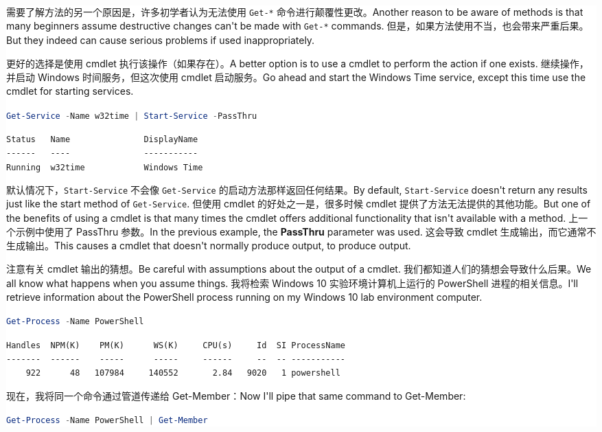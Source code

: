 <span data-ttu-id="cb423-160">需要了解方法的另一个原因是，许多初学者认为无法使用 `Get-*` 命令进行颠覆性更改。</span><span class="sxs-lookup"><span data-stu-id="cb423-160">Another reason to be aware of methods is that many beginners assume destructive changes can't be made with `Get-*` commands.</span></span> <span data-ttu-id="cb423-161">但是，如果方法使用不当，也会带来严重后果。</span><span class="sxs-lookup"><span data-stu-id="cb423-161">But they indeed can cause serious problems if used inappropriately.</span></span>

<span data-ttu-id="cb423-162">更好的选择是使用 cmdlet 执行该操作（如果存在）。</span><span class="sxs-lookup"><span data-stu-id="cb423-162">A better option is to use a cmdlet to perform the action if one exists.</span></span> <span data-ttu-id="cb423-163">继续操作，并启动 Windows 时间服务，但这次使用 cmdlet 启动服务。</span><span class="sxs-lookup"><span data-stu-id="cb423-163">Go ahead and start the Windows Time service, except this time use the cmdlet for starting services.</span></span>

```powershell
Get-Service -Name w32time | Start-Service -PassThru
```

```Output
Status   Name               DisplayName
------   ----               -----------
Running  w32time            Windows Time
```

<span data-ttu-id="cb423-164">默认情况下，`Start-Service` 不会像 `Get-Service` 的启动方法那样返回任何结果。</span><span class="sxs-lookup"><span data-stu-id="cb423-164">By default, `Start-Service` doesn't return any results just like the start method of `Get-Service`.</span></span>
<span data-ttu-id="cb423-165">但使用 cmdlet 的好处之一是，很多时候 cmdlet 提供了方法无法提供的其他功能。</span><span class="sxs-lookup"><span data-stu-id="cb423-165">But one of the benefits of using a cmdlet is that many times the cmdlet offers additional functionality that isn't available with a method.</span></span> <span data-ttu-id="cb423-166">上一个示例中使用了 PassThru 参数。</span><span class="sxs-lookup"><span data-stu-id="cb423-166">In the previous example, the **PassThru** parameter was used.</span></span> <span data-ttu-id="cb423-167">这会导致 cmdlet 生成输出，而它通常不生成输出。</span><span class="sxs-lookup"><span data-stu-id="cb423-167">This causes a cmdlet that doesn't normally produce output, to produce output.</span></span>

<span data-ttu-id="cb423-168">注意有关 cmdlet 输出的猜想。</span><span class="sxs-lookup"><span data-stu-id="cb423-168">Be careful with assumptions about the output of a cmdlet.</span></span> <span data-ttu-id="cb423-169">我们都知道人们的猜想会导致什么后果。</span><span class="sxs-lookup"><span data-stu-id="cb423-169">We all know what happens when you assume things.</span></span> <span data-ttu-id="cb423-170">我将检索 Windows 10 实验环境计算机上运行的 PowerShell 进程的相关信息。</span><span class="sxs-lookup"><span data-stu-id="cb423-170">I'll retrieve information about the PowerShell process running on my Windows 10 lab environment computer.</span></span>

```powershell
Get-Process -Name PowerShell
```

```Output
Handles  NPM(K)    PM(K)      WS(K)     CPU(s)     Id  SI ProcessName
-------  ------    -----      -----     ------     --  -- -----------
    922      48   107984     140552       2.84   9020   1 powershell

```

<span data-ttu-id="cb423-171">现在，我将同一个命令通过管道传递给 Get-Member：</span><span class="sxs-lookup"><span data-stu-id="cb423-171">Now I'll pipe that same command to Get-Member:</span></span>

```powershell
Get-Process -Name PowerShell | Get-Member
```
